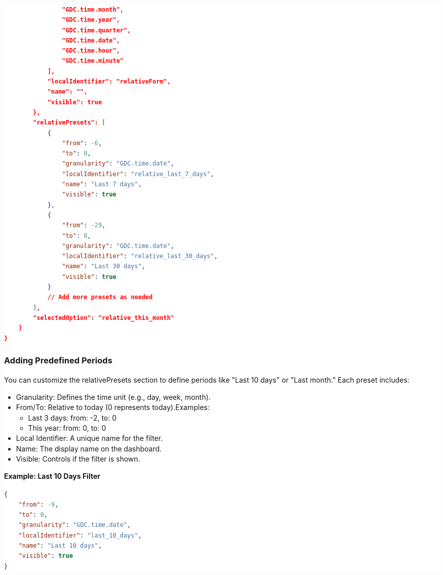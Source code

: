 ```json
                "GDC.time.month",
                "GDC.time.year",
                "GDC.time.quarter",
                "GDC.time.date",
                "GDC.time.hour",
                "GDC.time.minute"
            ],
            "localIdentifier": "relativeForm",
            "name": "",
            "visible": true
        },
        "relativePresets": [
            {
                "from": -6,
                "to": 0,
                "granularity": "GDC.time.date",
                "localIdentifier": "relative_last_7_days",
                "name": "Last 7 days",
                "visible": true
            },
            {
                "from": -29,
                "to": 0,
                "granularity": "GDC.time.date",
                "localIdentifier": "relative_last_30_days",
                "name": "Last 30 days",
                "visible": true
            }
            // Add more presets as needed
        ],
        "selectedOption": "relative_this_month"
    }
}
```

### Adding Predefined Periods

You can customize the relativePresets section to define periods like "Last 10 days" or "Last month." Each preset includes:

-   Granularity: Defines the time unit (e.g., day, week, month).
-   From/To: Relative to today (0 represents today).Examples:
    -   Last 3 days: from: -2, to: 0
    -   This year: from: 0, to: 0
-   Local Identifier: A unique name for the filter.
-   Name: The display name on the dashboard.
-   Visible: Controls if the filter is shown.

**Example: Last 10 Days Filter**

```json
{
    "from": -9,
    "to": 0,
    "granularity": "GDC.time.date",
    "localIdentifier": "last_10_days",
    "name": "Last 10 days",
    "visible": true
}
```
